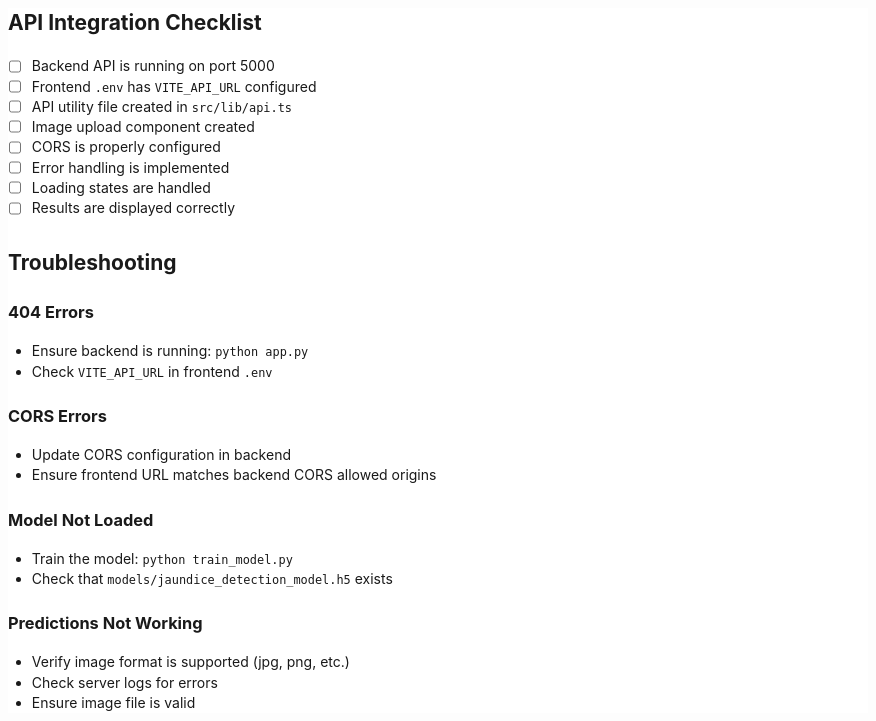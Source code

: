 ## API Integration Checklist

- [ ] Backend API is running on port 5000
- [ ] Frontend `.env` has `VITE_API_URL` configured
- [ ] API utility file created in `src/lib/api.ts`
- [ ] Image upload component created
- [ ] CORS is properly configured
- [ ] Error handling is implemented
- [ ] Loading states are handled
- [ ] Results are displayed correctly

## Troubleshooting

### 404 Errors

- Ensure backend is running: `python app.py`
- Check `VITE_API_URL` in frontend `.env`

### CORS Errors

- Update CORS configuration in backend
- Ensure frontend URL matches backend CORS allowed origins

### Model Not Loaded

- Train the model: `python train_model.py`
- Check that `models/jaundice_detection_model.h5` exists

### Predictions Not Working

- Verify image format is supported (jpg, png, etc.)
- Check server logs for errors
- Ensure image file is valid
